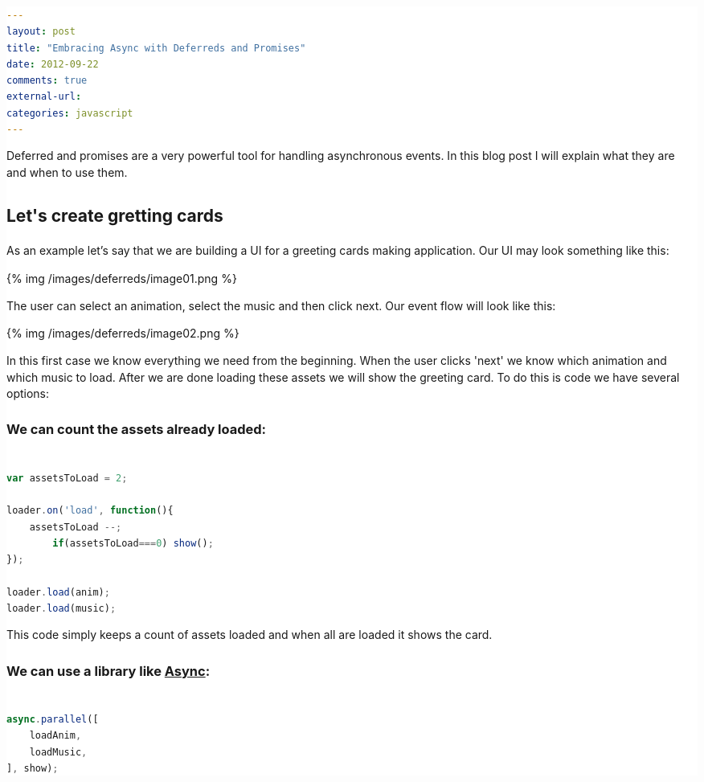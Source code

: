```yaml
---
layout: post
title: "Embracing Async with Deferreds and Promises"
date: 2012-09-22
comments: true
external-url:
categories: javascript
---
```


Deferred and promises are a very powerful tool for handling asynchronous events. In this blog post I will explain what they are and when to use them.

Let's create gretting cards
--------------

As an example let’s say that we are building a UI for a greeting cards making application. Our UI may look something like this:

{% img /images/deferreds/image01.png %}

The user can select an animation, select the music and then click next. Our event flow will look like this:

{% img /images/deferreds/image02.png %}
 
In this first case we know everything we need from the beginning. When the user clicks 'next' we know which animation and which music to load. After we are done loading these assets we will show the greeting card. To do this is code we have several options:

### We can count the assets already loaded:

```javascript

var assetsToLoad = 2;

loader.on('load', function(){
	assetsToLoad --;
		if(assetsToLoad===0) show();
});

loader.load(anim);
loader.load(music);

```

This code simply keeps a count of assets loaded and when all are loaded it shows the card.

### We can use a library like [Async](https://github.com/caolan/async):

```javascript

async.parallel([
	loadAnim,
	loadMusic,
], show);

```
